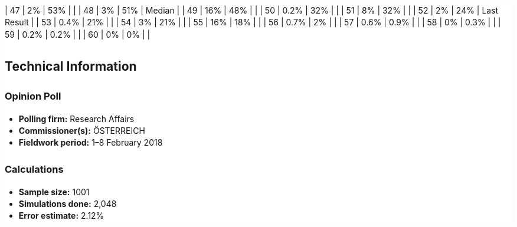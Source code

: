 | 47 | 2% | 53% |  |
| 48 | 3% | 51% | Median |
| 49 | 16% | 48% |  |
| 50 | 0.2% | 32% |  |
| 51 | 8% | 32% |  |
| 52 | 2% | 24% | Last Result |
| 53 | 0.4% | 21% |  |
| 54 | 3% | 21% |  |
| 55 | 16% | 18% |  |
| 56 | 0.7% | 2% |  |
| 57 | 0.6% | 0.9% |  |
| 58 | 0% | 0.3% |  |
| 59 | 0.2% | 0.2% |  |
| 60 | 0% | 0% |  |


## Technical Information

### Opinion Poll

+ **Polling firm:** Research Affairs
+ **Commissioner(s):** ÖSTERREICH
+ **Fieldwork period:** 1–8 February 2018

### Calculations

+ **Sample size:** 1001
+ **Simulations done:** 2,048
+ **Error estimate:** 2.12%

